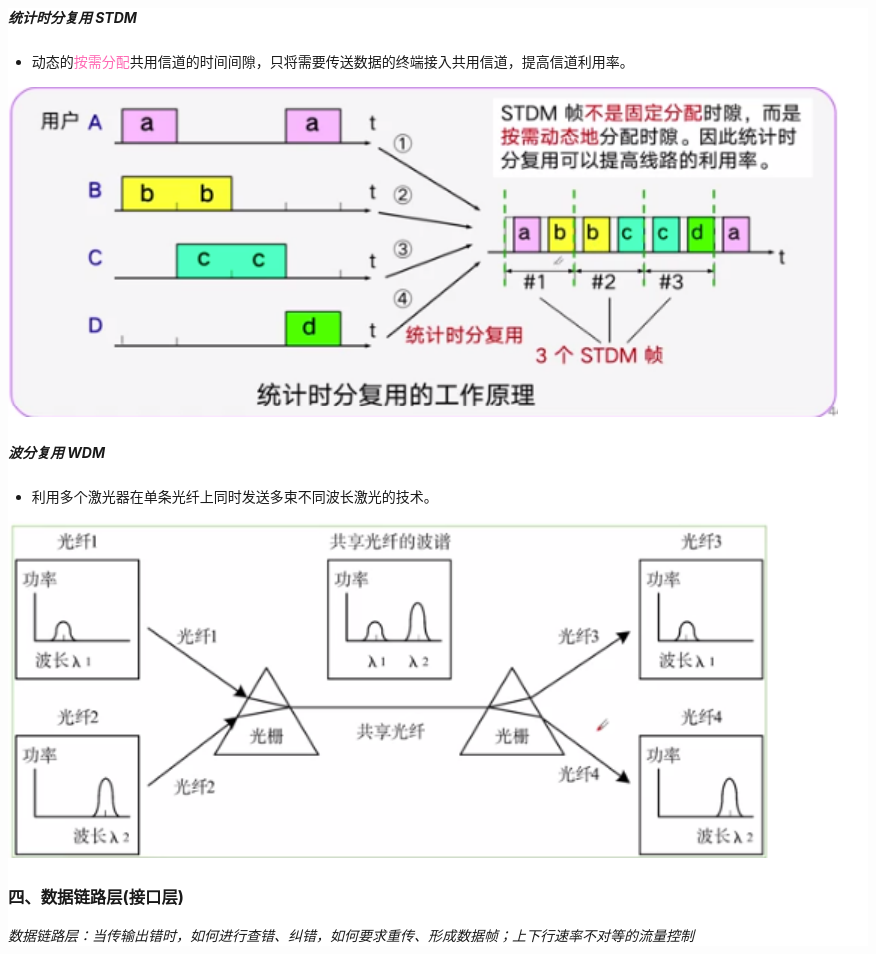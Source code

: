 

##### 统计时分复用 STDM

- 动态的<span style='color:hotpink'>按需分配</span>共用信道的时间间隙，只将需要传送数据的终端接入共用信道，提高信道利用率。

![image-20230228162346184](images/计算机网络/image-20230228162346184.png)



##### 波分复用 WDM

- 利用多个激光器在单条光纤上同时发送多束不同波长激光的技术。

![image-20230228162355602](images/计算机网络/image-20230228162355602.png)



### 四、数据链路层(接口层)

*数据链路层：当传输出错时，如何进行查错、纠错，如何要求重传、形成数据帧；上下行速率不对等的流量控制*
